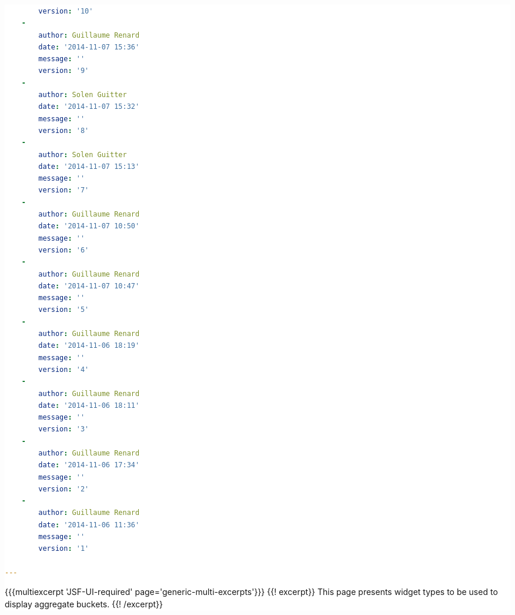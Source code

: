 ```yaml
        version: '10'
    -
        author: Guillaume Renard
        date: '2014-11-07 15:36'
        message: ''
        version: '9'
    -
        author: Solen Guitter
        date: '2014-11-07 15:32'
        message: ''
        version: '8'
    -
        author: Solen Guitter
        date: '2014-11-07 15:13'
        message: ''
        version: '7'
    -
        author: Guillaume Renard
        date: '2014-11-07 10:50'
        message: ''
        version: '6'
    -
        author: Guillaume Renard
        date: '2014-11-07 10:47'
        message: ''
        version: '5'
    -
        author: Guillaume Renard
        date: '2014-11-06 18:19'
        message: ''
        version: '4'
    -
        author: Guillaume Renard
        date: '2014-11-06 18:11'
        message: ''
        version: '3'
    -
        author: Guillaume Renard
        date: '2014-11-06 17:34'
        message: ''
        version: '2'
    -
        author: Guillaume Renard
        date: '2014-11-06 11:36'
        message: ''
        version: '1'

---
```

{{{multiexcerpt 'JSF-UI-required' page='generic-multi-excerpts'}}}
{{! excerpt}}
This page presents widget types to be used to display aggregate buckets.
{{! /excerpt}}
